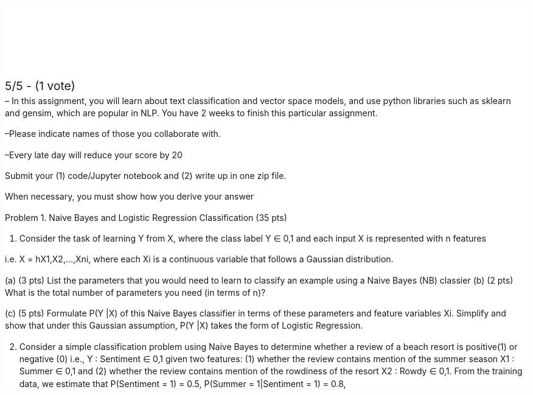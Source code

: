 <div class="kksr-stars-active" style="width: 138px;">
            <div class="kksr-star" style="padding-right: 4px">


<div class="kksr-icon" style="width: 24px; height: 24px;"></div>
        </div>
            <div class="kksr-star" style="padding-right: 4px">


<div class="kksr-icon" style="width: 24px; height: 24px;"></div>
        </div>
            <div class="kksr-star" style="padding-right: 4px">


<div class="kksr-icon" style="width: 24px; height: 24px;"></div>
        </div>
            <div class="kksr-star" style="padding-right: 4px">


<div class="kksr-icon" style="width: 24px; height: 24px;"></div>
        </div>
            <div class="kksr-star" style="padding-right: 4px">


<div class="kksr-icon" style="width: 24px; height: 24px;"></div>
        </div>
    </div>
</div>


<div class="kksr-legend" style="font-size: 19.2px;">
            5/5 - (1 vote)    </div>
    </div>
– In this assignment, you will learn about text classification and vector space models, and use python libraries such as sklearn and gensim, which are popular in NLP. You have 2 weeks to finish this particular assignment.

–Please indicate names of those you collaborate with.

–Every late day will reduce your score by 20

Submit your (1) code/Jupyter notebook and (2) write up in one zip file.

When necessary, you must show how you derive your answer

Problem 1. Naive Bayes and Logistic Regression Classification (35 pts)

1. Consider the task of learning Y from X, where the class label Y ∈ 0,1 and each input X is represented with n features

i.e. X = hX1,X2,…,Xni, where each Xi is a continuous variable that follows a Gaussian distribution.

(a) (3 pts) List the parameters that you would need to learn to classify an example using a Naive Bayes (NB) classier (b) (2 pts) What is the total number of parameters you need (in terms of n)?

(c) (5 pts) Formulate P(Y |X) of this Naive Bayes classifier in terms of these parameters and feature variables Xi. Simplify and show that under this Gaussian assumption, P(Y |X) takes the form of Logistic Regression.

2. Consider a simple classification problem using Naive Bayes to determine whether a review of a beach resort is positive(1) or negative (0) i.e., Y : Sentiment ∈ 0,1 given two features: (1) whether the review contains mention of the summer season X1 : Summer ∈ 0,1 and (2) whether the review contains mention of the rowdiness of the resort X2 : Rowdy ∈ 0,1. From the training data, we estimate that P(Sentiment = 1) = 0.5, P(Summer = 1|Sentiment = 1) = 0.8,
